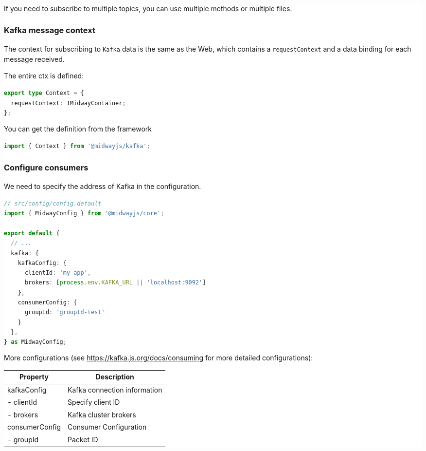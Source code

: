 If you need to subscribe to multiple topics, you can use multiple methods or multiple files.


### Kafka message context


The context for subscribing to `Kafka` data is the same as the Web, which contains a `requestContext` and a data binding for each message received.

The entire ctx is defined:
```typescript
export type Context = {
  requestContext: IMidwayContainer;
};
```


You can get the definition from the framework
```typescript
import { Context } from '@midwayjs/kafka';
```


### Configure consumers

We need to specify the address of Kafka in the configuration.

```typescript
// src/config/config.default
import { MidwayConfig } from '@midwayjs/core';

export default {
  // ...
  kafka: {
    kafkaConfig: {
      clientId: 'my-app',
      brokers: [process.env.KAFKA_URL || 'localhost:9092']
    },
    consumerConfig: {
      groupId: 'groupId-test'
    }
  },
} as MidwayConfig;
```

More configurations (see https://kafka.js.org/docs/consuming for more detailed configurations):

| Property | Description |
| --- | --- |
| kafkaConfig | Kafka connection information |
| - clientId | Specify client ID |
| - brokers | Kafka cluster brokers |
| consumerConfig | Consumer Configuration |
| - groupId | Packet ID |
